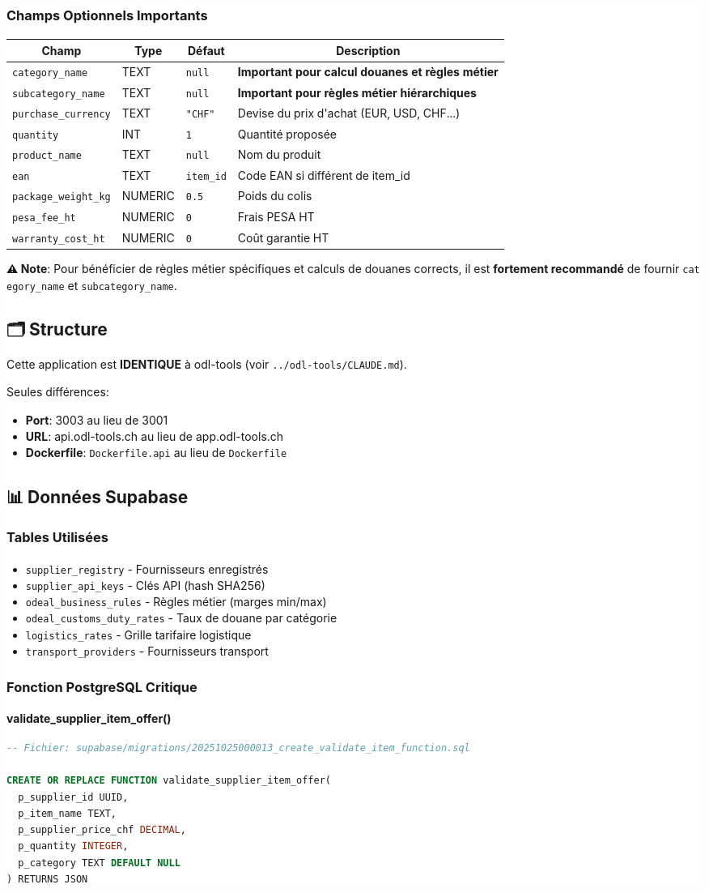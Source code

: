 ### Champs Optionnels Importants

| Champ | Type | Défaut | Description |
|-------|------|--------|-------------|
| `category_name` | TEXT | `null` | **Important pour calcul douanes et règles métier** |
| `subcategory_name` | TEXT | `null` | **Important pour règles métier hiérarchiques** |
| `purchase_currency` | TEXT | `"CHF"` | Devise du prix d'achat (EUR, USD, CHF...) |
| `quantity` | INT | `1` | Quantité proposée |
| `product_name` | TEXT | `null` | Nom du produit |
| `ean` | TEXT | `item_id` | Code EAN si différent de item_id |
| `package_weight_kg` | NUMERIC | `0.5` | Poids du colis |
| `pesa_fee_ht` | NUMERIC | `0` | Frais PESA HT |
| `warranty_cost_ht` | NUMERIC | `0` | Coût garantie HT |

**⚠️ Note**: Pour bénéficier de règles métier spécifiques et calculs de douanes corrects, il est **fortement recommandé** de fournir `category_name` et `subcategory_name`.

## 🗂️ Structure

Cette application est **IDENTIQUE** à odl-tools (voir `../odl-tools/CLAUDE.md`).

Seules différences:
- **Port**: 3003 au lieu de 3001
- **URL**: api.odl-tools.ch au lieu de app.odl-tools.ch
- **Dockerfile**: `Dockerfile.api` au lieu de `Dockerfile`

## 📊 Données Supabase

### Tables Utilisées

- `supplier_registry` - Fournisseurs enregistrés
- `supplier_api_keys` - Clés API (hash SHA256)
- `odeal_business_rules` - Règles métier (marges min/max)
- `odeal_customs_duty_rates` - Taux de douane par catégorie
- `logistics_rates` - Grille tarifaire logistique
- `transport_providers` - Fournisseurs transport

### Fonction PostgreSQL Critique

**validate_supplier_item_offer()**

```sql
-- Fichier: supabase/migrations/20251025000013_create_validate_item_function.sql

CREATE OR REPLACE FUNCTION validate_supplier_item_offer(
  p_supplier_id UUID,
  p_item_name TEXT,
  p_supplier_price_chf DECIMAL,
  p_quantity INTEGER,
  p_category TEXT DEFAULT NULL
) RETURNS JSON
```
